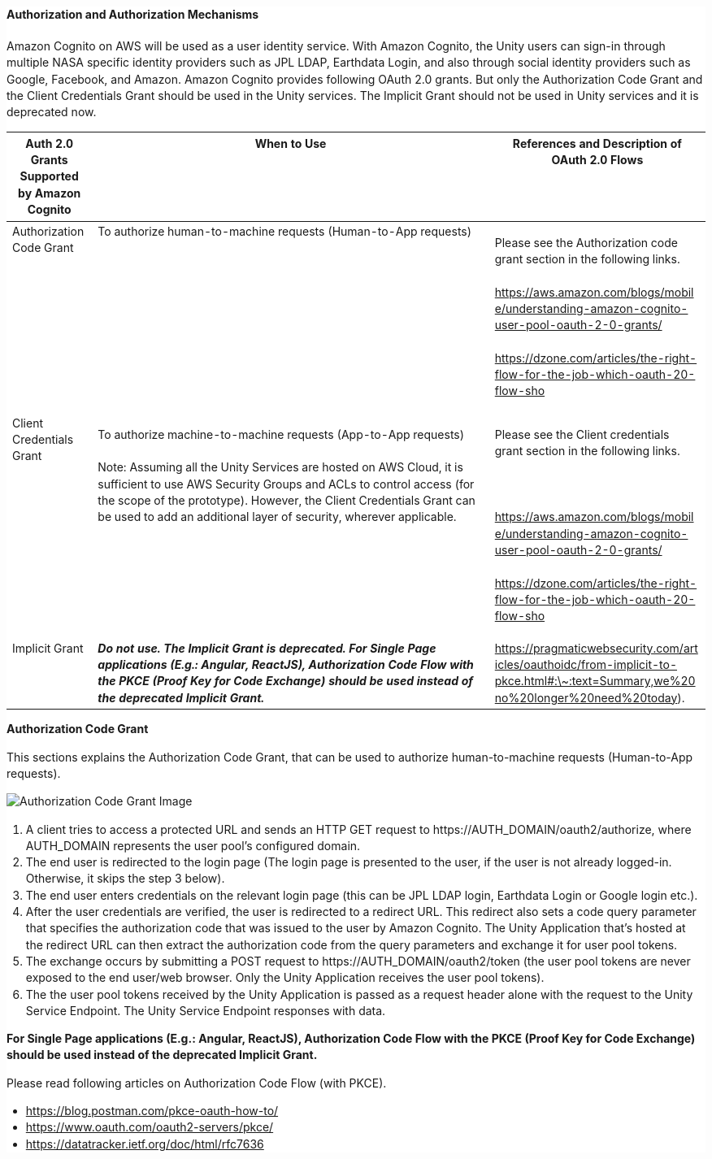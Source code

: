#### Authorization and Authorization Mechanisms

Amazon Cognito on AWS will be used as a user identity service. With Amazon Cognito, the Unity users can sign-in through multiple NASA specific identity providers such as JPL LDAP, Earthdata Login, and also through social identity providers such as Google, Facebook, and Amazon. Amazon Cognito provides following OAuth 2.0 grants. But only the Authorization Code Grant and the Client Credentials Grant should be used in the Unity services. The Implicit Grant should not be used in Unity services and it is deprecated now.

| Auth 2.0 Grants Supported by Amazon Cognito | When to Use                                                                                                                                                                                                                                                                                                                                                         | References and Description of OAuth 2.0 Flows                                                                                                                                                                                                                                   |
| ------------------------------------------- | ------------------------------------------------------------------------------------------------------------------------------------------------------------------------------------------------------------------------------------------------------------------------------------------------------------------------------------------------------------------- | ------------------------------------------------------------------------------------------------------------------------------------------------------------------------------------------------------------------------------------------------------------------------------- |
| Authorization Code Grant                    | To authorize human-to-machine requests (Human-to-App requests)                                                                                                                                                                                                                                                                                                      | <p>Please see the Authorization code grant section in the following links.<br><br>https://aws.amazon.com/blogs/mobile/understanding-amazon-cognito-user-pool-oauth-2-0-grants/<br><br>https://dzone.com/articles/the-right-flow-for-the-job-which-oauth-20-flow-sho</p>         |
| Client Credentials Grant                    | <p>To authorize machine-to-machine requests (App-to-App requests)<br><br>Note: Assuming all the Unity Services are hosted on AWS Cloud, it is sufficient to use AWS Security Groups and ACLs to control access (for the scope of the prototype). However, the Client Credentials Grant can be used to add an additional layer of security, wherever applicable.</p> | <p>Please see the Client credentials grant section in the following links.<br><br><br><br>https://aws.amazon.com/blogs/mobile/understanding-amazon-cognito-user-pool-oauth-2-0-grants/<br><br>https://dzone.com/articles/the-right-flow-for-the-job-which-oauth-20-flow-sho</p> |
| Implicit Grant                              | _**Do not use. The Implicit Grant is deprecated. For Single Page applications (E.g.: Angular, ReactJS), Authorization Code Flow with the PKCE (Proof Key for Code Exchange) should be used instead of the deprecated Implicit Grant.**_                                                                                                                             | https://pragmaticwebsecurity.com/articles/oauthoidc/from-implicit-to-pkce.html#:\~:text=Summary,we%20no%20longer%20need%20today).                                                                                                                                               |

**Authorization Code Grant**

This sections explains the Authorization Code Grant, that can be used to authorize human-to-machine requests (Human-to-App requests).

![Authorization Code Grant Image](https://raw.githubusercontent.com/unity-sds/unity-cs-security/main/images/auth-code-grant.png)

1. A client tries to access a protected URL and sends an HTTP GET request to https://AUTH\_DOMAIN/oauth2/authorize, where AUTH\_DOMAIN represents the user pool’s configured domain.
2. The end user is redirected to the login page (The login page is presented to the user, if the user is not already logged-in. Otherwise, it skips the step 3 below).
3. The end user enters credentials on the relevant login page (this can be JPL LDAP login, Earthdata Login or Google login etc.).
4. After the user credentials are verified, the user is redirected to a redirect URL. This redirect also sets a code query parameter that specifies the authorization code that was issued to the user by Amazon Cognito. The Unity Application that’s hosted at the redirect URL can then extract the authorization code from the query parameters and exchange it for user pool tokens.
5. The exchange occurs by submitting a POST request to https://AUTH\_DOMAIN/oauth2/token (the user pool tokens are never exposed to the end user/web browser. Only the Unity Application receives the user pool tokens).
6. The the user pool tokens received by the Unity Application is passed as a request header alone with the request to the Unity Service Endpoint. The Unity Service Endpoint responses with data.

**For Single Page applications (E.g.: Angular, ReactJS), Authorization Code Flow with the PKCE (Proof Key for Code Exchange) should be used instead of the deprecated Implicit Grant.**

Please read following articles on Authorization Code Flow (with PKCE).

* https://blog.postman.com/pkce-oauth-how-to/
* https://www.oauth.com/oauth2-servers/pkce/
* https://datatracker.ietf.org/doc/html/rfc7636

